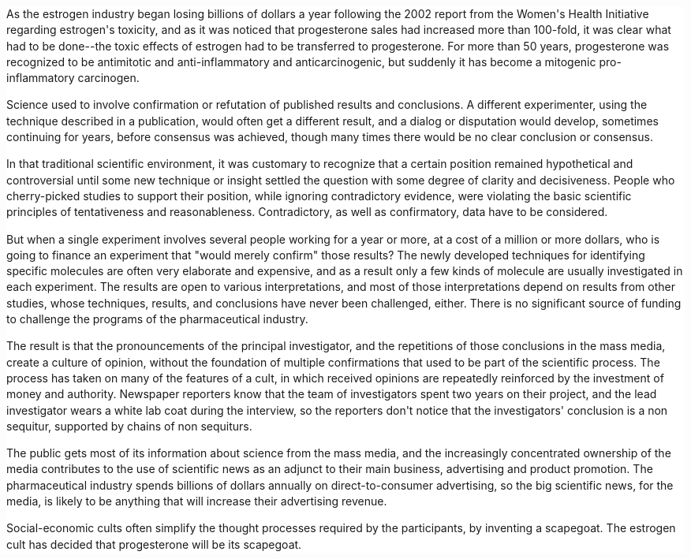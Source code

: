 As the estrogen industry began losing billions of dollars a year following the
2002 report from the Women's Health Initiative regarding estrogen's toxicity,
and as it was noticed that progesterone sales had increased more than
100-fold, it was clear what had to be done--the toxic effects of estrogen had
to be transferred to progesterone. For more than 50 years, progesterone was
recognized to be antimitotic and anti-inflammatory and anticarcinogenic, but
suddenly it has become a mitogenic pro-inflammatory carcinogen.

Science used to involve confirmation or refutation of published results and
conclusions. A different experimenter, using the technique described in a
publication, would often get a different result, and a dialog or disputation
would develop, sometimes continuing for years, before consensus was achieved,
though many times there would be no clear conclusion or consensus.

In that traditional scientific environment, it was customary to recognize that
a certain position remained hypothetical and controversial until some new
technique or insight settled the question with some degree of clarity and
decisiveness. People who cherry-picked studies to support their position,
while ignoring contradictory evidence, were violating the basic scientific
principles of tentativeness and reasonableness. Contradictory, as well as
confirmatory, data have to be considered.

But when a single experiment involves several people working for a year or
more, at a cost of a million or more dollars, who is going to finance an
experiment that "would merely confirm" those results? The newly developed
techniques for identifying specific molecules are often very elaborate and
expensive, and as a result only a few kinds of molecule are usually
investigated in each experiment. The results are open to various
interpretations, and most of those interpretations depend on results from
other studies, whose techniques, results, and conclusions have never been
challenged, either. There is no significant source of funding to challenge the
programs of the pharmaceutical industry.

The result is that the pronouncements of the principal investigator, and the
repetitions of those conclusions in the mass media, create a culture of
opinion, without the foundation of multiple confirmations that used to be part
of the scientific process. The process has taken on many of the features of a
cult, in which received opinions are repeatedly reinforced by the investment
of money and authority. Newspaper reporters know that the team of
investigators spent two years on their project, and the lead investigator
wears a white lab coat during the interview, so the reporters don't notice
that the investigators' conclusion is a non sequitur, supported by chains of
non sequiturs.

The public gets most of its information about science from the mass media, and
the increasingly concentrated ownership of the media contributes to the use of
scientific news as an adjunct to their main business, advertising and product
promotion. The pharmaceutical industry spends billions of dollars annually on
direct-to-consumer advertising, so the big scientific news, for the media, is
likely to be anything that will increase their advertising revenue.

Social-economic cults often simplify the thought processes required by the
participants, by inventing a scapegoat. The estrogen cult has decided that
progesterone will be its scapegoat.

